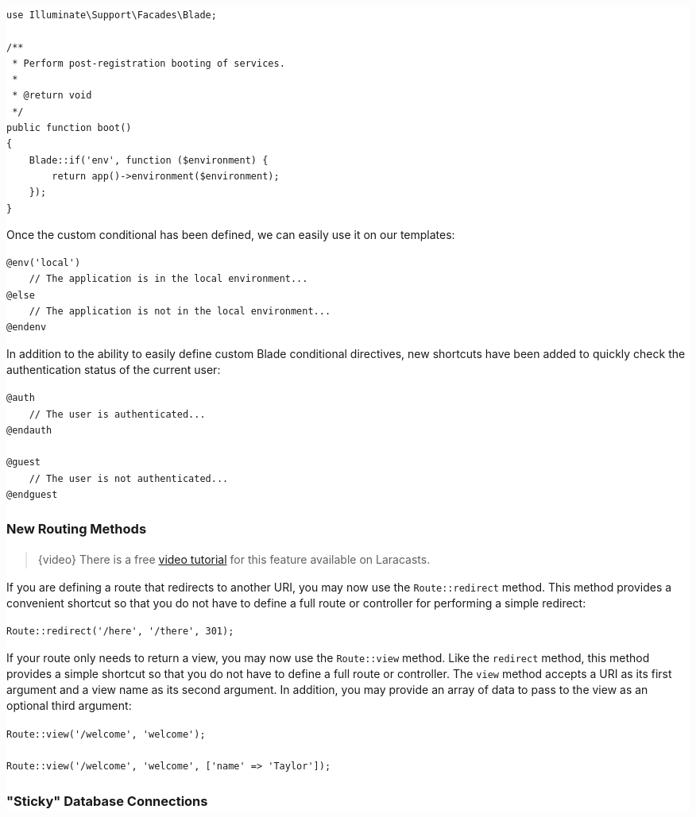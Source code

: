     use Illuminate\Support\Facades\Blade;

    /**
     * Perform post-registration booting of services.
     *
     * @return void
     */
    public function boot()
    {
        Blade::if('env', function ($environment) {
            return app()->environment($environment);
        });
    }

Once the custom conditional has been defined, we can easily use it on our templates:

    @env('local')
        // The application is in the local environment...
    @else
        // The application is not in the local environment...
    @endenv

In addition to the ability to easily define custom Blade conditional directives, new shortcuts have been added to quickly check the authentication status of the current user:

    @auth
        // The user is authenticated...
    @endauth

    @guest
        // The user is not authenticated...
    @endguest

### New Routing Methods

> {video} There is a free [video tutorial](https://laracasts.com/series/whats-new-in-laravel-5-5/episodes/16) for this feature available on Laracasts.

If you are defining a route that redirects to another URI, you may now use the `Route::redirect` method. This method provides a convenient shortcut so that you do not have to define a full route or controller for performing a simple redirect:

    Route::redirect('/here', '/there', 301);

If your route only needs to return a view, you may now use the `Route::view` method. Like the `redirect` method, this method provides a simple shortcut so that you do not have to define a full route or controller. The `view` method accepts a URI as its first argument and a view name as its second argument. In addition, you may provide an array of data to pass to the view as an optional third argument:

    Route::view('/welcome', 'welcome');

    Route::view('/welcome', 'welcome', ['name' => 'Taylor']);

### "Sticky" Database Connections
